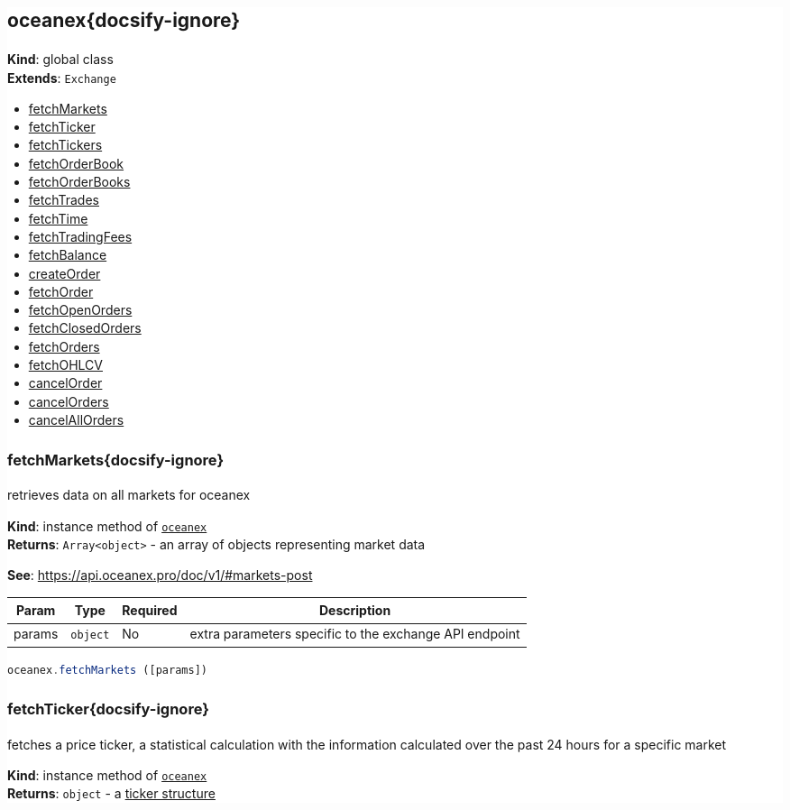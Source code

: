 
<a name="oceanex" id="oceanex"></a>

## oceanex{docsify-ignore}
**Kind**: global class  
**Extends**: <code>Exchange</code>  

* [fetchMarkets](#fetchmarkets)
* [fetchTicker](#fetchticker)
* [fetchTickers](#fetchtickers)
* [fetchOrderBook](#fetchorderbook)
* [fetchOrderBooks](#fetchorderbooks)
* [fetchTrades](#fetchtrades)
* [fetchTime](#fetchtime)
* [fetchTradingFees](#fetchtradingfees)
* [fetchBalance](#fetchbalance)
* [createOrder](#createorder)
* [fetchOrder](#fetchorder)
* [fetchOpenOrders](#fetchopenorders)
* [fetchClosedOrders](#fetchclosedorders)
* [fetchOrders](#fetchorders)
* [fetchOHLCV](#fetchohlcv)
* [cancelOrder](#cancelorder)
* [cancelOrders](#cancelorders)
* [cancelAllOrders](#cancelallorders)

<a name="fetchMarkets" id="fetchmarkets"></a>

### fetchMarkets{docsify-ignore}
retrieves data on all markets for oceanex

**Kind**: instance method of [<code>oceanex</code>](#oceanex)  
**Returns**: <code>Array&lt;object&gt;</code> - an array of objects representing market data

**See**: https://api.oceanex.pro/doc/v1/#markets-post  

| Param | Type | Required | Description |
| --- | --- | --- | --- |
| params | <code>object</code> | No | extra parameters specific to the exchange API endpoint |


```javascript
oceanex.fetchMarkets ([params])
```


<a name="fetchTicker" id="fetchticker"></a>

### fetchTicker{docsify-ignore}
fetches a price ticker, a statistical calculation with the information calculated over the past 24 hours for a specific market

**Kind**: instance method of [<code>oceanex</code>](#oceanex)  
**Returns**: <code>object</code> - a [ticker structure](https://docs.ccxt.com/#/?id=ticker-structure)
